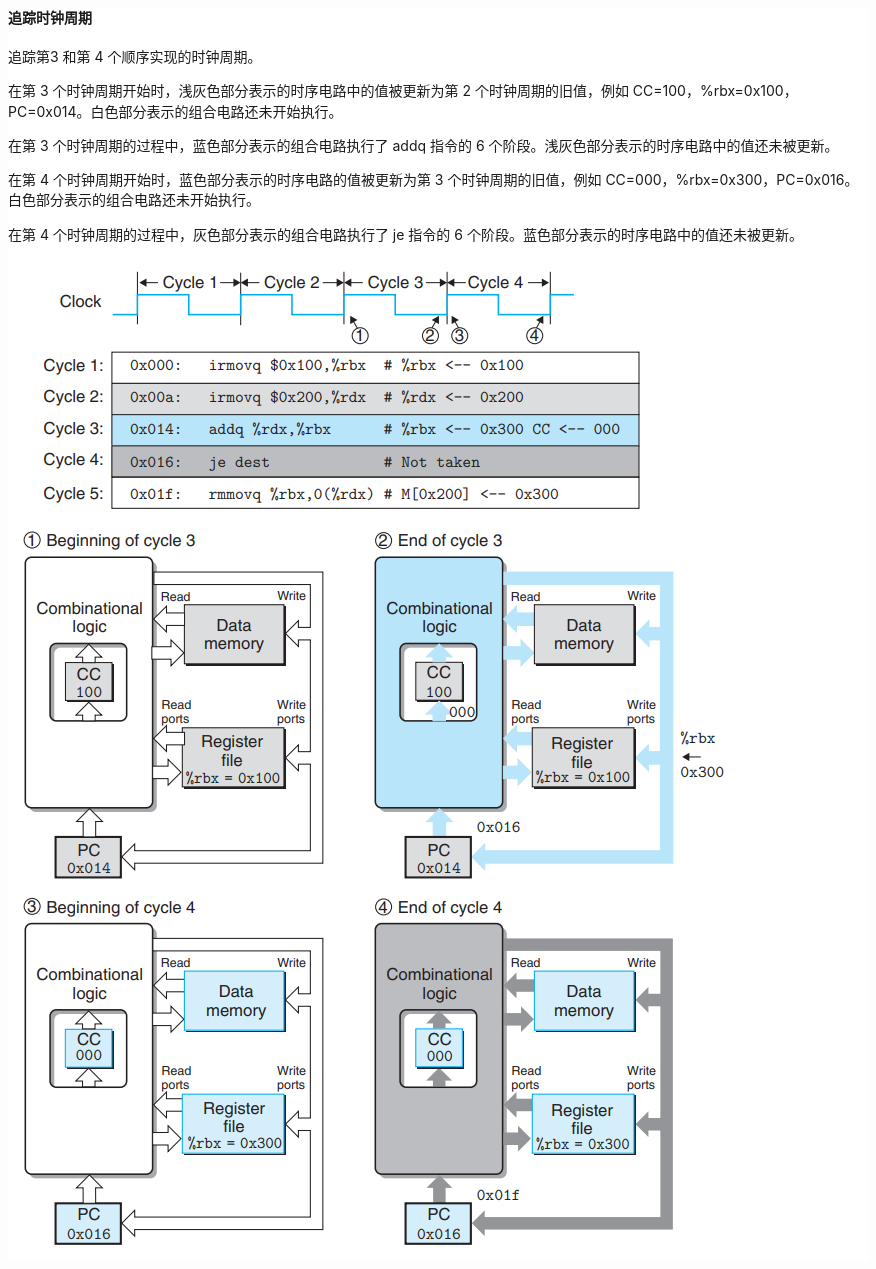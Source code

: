 

#### 追踪时钟周期

追踪第3 和第 4 个顺序实现的时钟周期。

在第 3 个时钟周期开始时，浅灰色部分表示的时序电路中的值被更新为第 2 个时钟周期的旧值，例如 CC=100，%rbx=0x100，PC=0x014。白色部分表示的组合电路还未开始执行。

在第 3 个时钟周期的过程中，蓝色部分表示的组合电路执行了 addq 指令的 6 个阶段。浅灰色部分表示的时序电路中的值还未被更新。

在第 4 个时钟周期开始时，蓝色部分表示的时序电路的值被更新为第 3 个时钟周期的旧值，例如 CC=000，%rbx=0x300，PC=0x016。白色部分表示的组合电路还未开始执行。

在第 4 个时钟周期的过程中，灰色部分表示的组合电路执行了 je 指令的 6 个阶段。蓝色部分表示的时序电路中的值还未被更新。

![追踪两个时钟周期](03.处理器体系结构.assets/image-20220108125637894.png)

